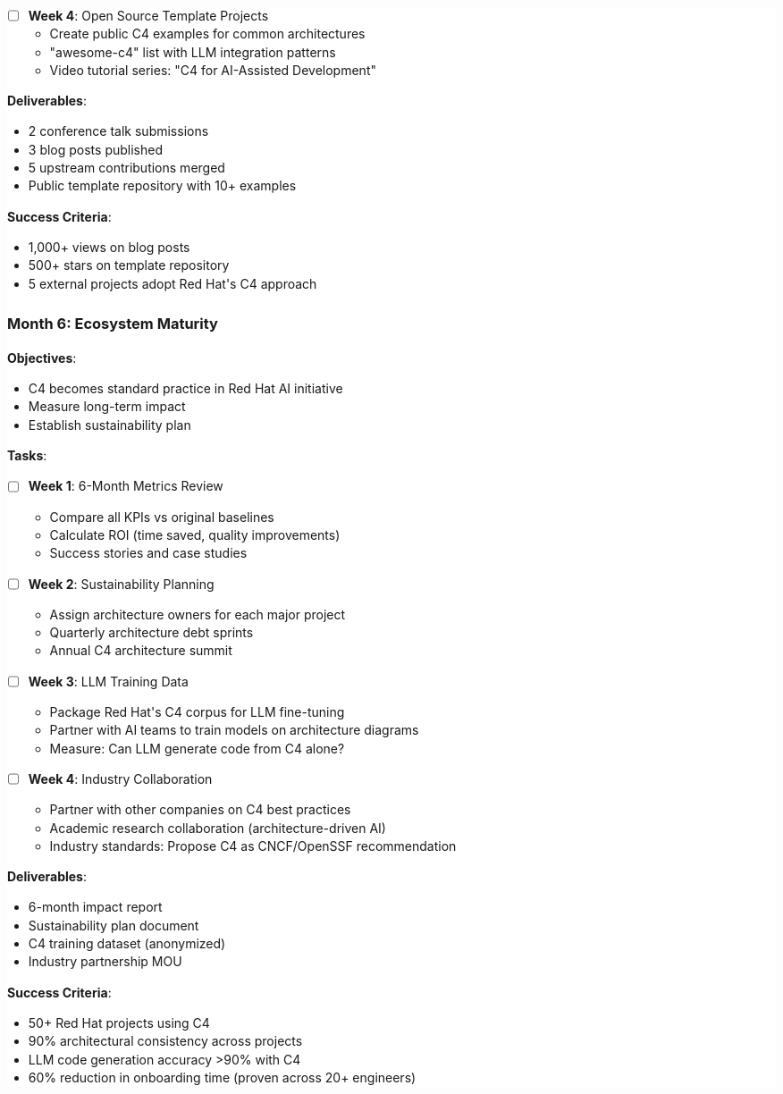 - [ ] **Week 4**: Open Source Template Projects
  - Create public C4 examples for common architectures
  - "awesome-c4" list with LLM integration patterns
  - Video tutorial series: "C4 for AI-Assisted Development"

**Deliverables**:
- 2 conference talk submissions
- 3 blog posts published
- 5 upstream contributions merged
- Public template repository with 10+ examples

**Success Criteria**:
- 1,000+ views on blog posts
- 500+ stars on template repository
- 5 external projects adopt Red Hat's C4 approach

### Month 6: Ecosystem Maturity

**Objectives**:
- C4 becomes standard practice in Red Hat AI initiative
- Measure long-term impact
- Establish sustainability plan

**Tasks**:
- [ ] **Week 1**: 6-Month Metrics Review
  - Compare all KPIs vs original baselines
  - Calculate ROI (time saved, quality improvements)
  - Success stories and case studies

- [ ] **Week 2**: Sustainability Planning
  - Assign architecture owners for each major project
  - Quarterly architecture debt sprints
  - Annual C4 architecture summit

- [ ] **Week 3**: LLM Training Data
  - Package Red Hat's C4 corpus for LLM fine-tuning
  - Partner with AI teams to train models on architecture diagrams
  - Measure: Can LLM generate code from C4 alone?

- [ ] **Week 4**: Industry Collaboration
  - Partner with other companies on C4 best practices
  - Academic research collaboration (architecture-driven AI)
  - Industry standards: Propose C4 as CNCF/OpenSSF recommendation

**Deliverables**:
- 6-month impact report
- Sustainability plan document
- C4 training dataset (anonymized)
- Industry partnership MOU

**Success Criteria**:
- 50+ Red Hat projects using C4
- 90% architectural consistency across projects
- LLM code generation accuracy >90% with C4
- 60% reduction in onboarding time (proven across 20+ engineers)
